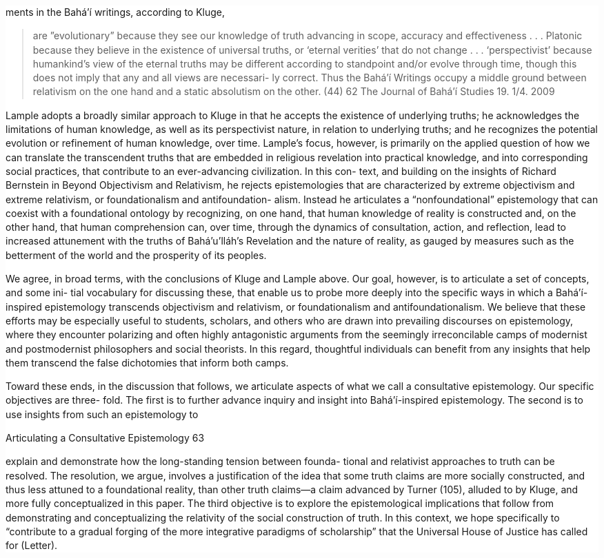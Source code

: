 ments in the Bahá’í writings, according to Kluge,

> are ”evolutionary” because they see our knowledge of truth advancing
> in scope, accuracy and effectiveness . . . Platonic because they believe
> in the existence of universal truths, or ‘eternal verities’ that do not
> change . . . ‘perspectivist’ because humankind’s view of the eternal
> truths may be different according to standpoint and/or evolve through
> time, though this does not imply that any and all views are necessari-
> ly correct. Thus the Bahá’í Writings occupy a middle ground between
> relativism on the one hand and a static absolutism on the other. (44)
62             The Journal of Bahá’í Studies 19. 1/4. 2009

Lample adopts a broadly similar approach to Kluge in that he accepts the
existence of underlying truths; he acknowledges the limitations of human
knowledge, as well as its perspectivist nature, in relation to underlying
truths; and he recognizes the potential evolution or refinement of human
knowledge, over time. Lample’s focus, however, is primarily on the applied
question of how we can translate the transcendent truths that are embedded
in religious revelation into practical knowledge, and into corresponding
social practices, that contribute to an ever-advancing civilization. In this con-
text, and building on the insights of Richard Bernstein in Beyond Objectivism
and Relativism, he rejects epistemologies that are characterized by extreme
objectivism and extreme relativism, or foundationalism and antifoundation-
alism. Instead he articulates a “nonfoundational” epistemology that can
coexist with a foundational ontology by recognizing, on one hand, that
human knowledge of reality is constructed and, on the other hand, that
human comprehension can, over time, through the dynamics of consultation,
action, and reflection, lead to increased attunement with the truths of
Bahá’u’lláh’s Revelation and the nature of reality, as gauged by measures
such as the betterment of the world and the prosperity of its peoples.

We agree, in broad terms, with the conclusions of Kluge and Lample
above. Our goal, however, is to articulate a set of concepts, and some ini-
tial vocabulary for discussing these, that enable us to probe more deeply
into the specific ways in which a Bahá’í-inspired epistemology transcends
objectivism and relativism, or foundationalism and antifoundationalism.
We believe that these efforts may be especially useful to students, scholars,
and others who are drawn into prevailing discourses on epistemology,
where they encounter polarizing and often highly antagonistic arguments
from the seemingly irreconcilable camps of modernist and postmodernist
philosophers and social theorists. In this regard, thoughtful individuals
can benefit from any insights that help them transcend the false
dichotomies that inform both camps.

Toward these ends, in the discussion that follows, we articulate aspects
of what we call a consultative epistemology. Our specific objectives are three-
fold. The first is to further advance inquiry and insight into Bahá’í-inspired
epistemology. The second is to use insights from such an epistemology to

Articulating a Consultative Epistemology                     63

explain and demonstrate how the long-standing tension between founda-
tional and relativist approaches to truth can be resolved. The resolution,
we argue, involves a justification of the idea that some truth claims are
more socially constructed, and thus less attuned to a foundational reality,
than other truth claims—a claim advanced by Turner (105), alluded to by
Kluge, and more fully conceptualized in this paper. The third objective is
to explore the epistemological implications that follow from demonstrating
and conceptualizing the relativity of the social construction of truth. In
this context, we hope specifically to “contribute to a gradual forging of the
more integrative paradigms of scholarship” that the Universal House of
Justice has called for (Letter).
